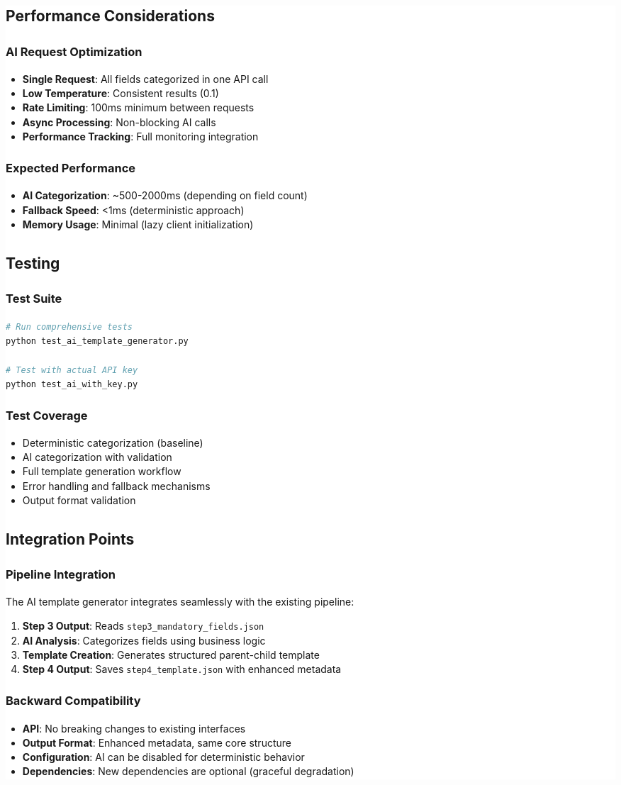 ## Performance Considerations

### AI Request Optimization

- **Single Request**: All fields categorized in one API call
- **Low Temperature**: Consistent results (0.1)
- **Rate Limiting**: 100ms minimum between requests
- **Async Processing**: Non-blocking AI calls
- **Performance Tracking**: Full monitoring integration

### Expected Performance

- **AI Categorization**: ~500-2000ms (depending on field count)
- **Fallback Speed**: <1ms (deterministic approach)
- **Memory Usage**: Minimal (lazy client initialization)

## Testing

### Test Suite

```bash
# Run comprehensive tests
python test_ai_template_generator.py

# Test with actual API key
python test_ai_with_key.py
```

### Test Coverage

- Deterministic categorization (baseline)
- AI categorization with validation
- Full template generation workflow
- Error handling and fallback mechanisms
- Output format validation

## Integration Points

### Pipeline Integration

The AI template generator integrates seamlessly with the existing pipeline:

1. **Step 3 Output**: Reads `step3_mandatory_fields.json`
2. **AI Analysis**: Categorizes fields using business logic
3. **Template Creation**: Generates structured parent-child template
4. **Step 4 Output**: Saves `step4_template.json` with enhanced metadata

### Backward Compatibility

- **API**: No breaking changes to existing interfaces
- **Output Format**: Enhanced metadata, same core structure
- **Configuration**: AI can be disabled for deterministic behavior
- **Dependencies**: New dependencies are optional (graceful degradation)
